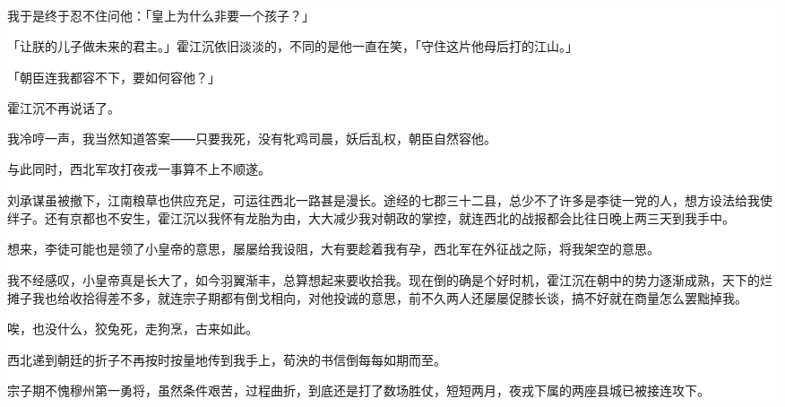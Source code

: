 我于是终于忍不住问他：「皇上为什么非要一个孩子？」

「让朕的儿子做未来的君主。」霍江沉依旧淡淡的，不同的是他一直在笑，「守住这片他母后打的江山。」

「朝臣连我都容不下，要如何容他？」

霍江沉不再说话了。

我冷哼一声，我当然知道答案——只要我死，没有牝鸡司晨，妖后乱权，朝臣自然容他。

与此同时，西北军攻打夜戎一事算不上不顺遂。

刘承谋虽被撤下，江南粮草也供应充足，可运往西北一路甚是漫长。途经的七郡三十二县，总少不了许多是李徒一党的人，想方设法给我使绊子。还有京都也不安生，霍江沉以我怀有龙胎为由，大大减少我对朝政的掌控，就连西北的战报都会比往日晚上两三天到我手中。

想来，李徒可能也是领了小皇帝的意思，屡屡给我设阻，大有要趁着我有孕，西北军在外征战之际，将我架空的意思。

我不经感叹，小皇帝真是长大了，如今羽翼渐丰，总算想起来要收拾我。现在倒的确是个好时机，霍江沉在朝中的势力逐渐成熟，天下的烂摊子我也给收拾得差不多，就连宗子期都有倒戈相向，对他投诚的意思，前不久两人还屡屡促膝长谈，搞不好就在商量怎么罢黜掉我。

唉，也没什么，狡兔死，走狗烹，古来如此。

西北递到朝廷的折子不再按时按量地传到我手上，荀泱的书信倒每每如期而至。

宗子期不愧穆州第一勇将，虽然条件艰苦，过程曲折，到底还是打了数场胜仗，短短两月，夜戎下属的两座县城已被接连攻下。

